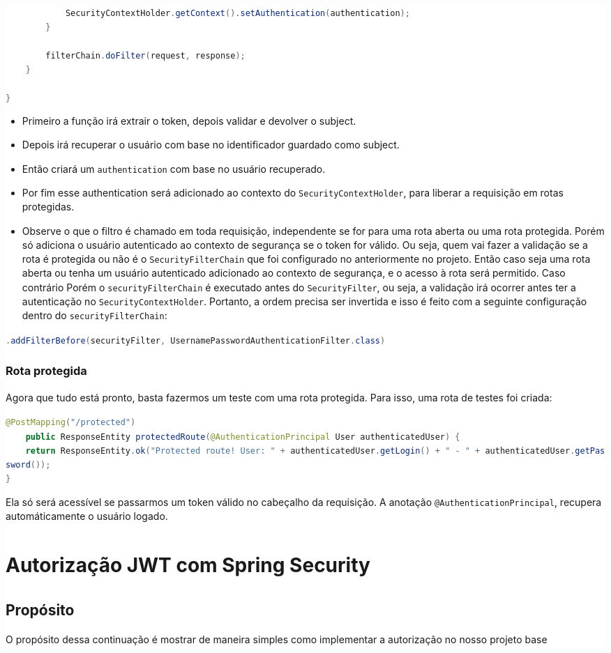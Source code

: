 ```java
            SecurityContextHolder.getContext().setAuthentication(authentication);
        }

        filterChain.doFilter(request, response);
    }

}
```


- Primeiro a função irá extrair o token, depois validar e devolver o subject.
- Depois irá recuperar o usuário com base no identificador guardado como subject.


- Então criará um `authentication` com base no usuário recuperado.
- Por fim esse authentication será adicionado ao contexto do `SecurityContextHolder`, para liberar a requisição em rotas protegidas.


- Observe o que o filtro é chamado em toda requisição, independente se for para uma rota aberta ou uma rota protegida. Porém só adiciona o usuário autenticado ao contexto de segurança se o token for válido.
Ou seja, quem vai fazer a validação se a rota é protegida ou não é o `SecurityFilterChain` que foi configurado no anteriormente no projeto. Então caso seja uma rota aberta ou tenha um usuário autenticado adicionado ao contexto de segurança, e o acesso à rota será permitido. Caso contrário
Porém o `securityFilterChain` é executado antes do `SecurityFilter`, ou seja, a validação irá ocorrer antes ter a autenticação no `SecurityContextHolder`. Portanto, a ordem precisa ser invertida e isso é feito com a seguinte configuração dentro do `securityFilterChain`:

```java
.addFilterBefore(securityFilter, UsernamePasswordAuthenticationFilter.class)
```

### Rota protegida
Agora que tudo está pronto, basta fazermos um teste com uma rota protegida. Para isso, uma rota de testes foi criada:

```java
@PostMapping("/protected")
    public ResponseEntity protectedRoute(@AuthenticationPrincipal User authenticatedUser) {
    return ResponseEntity.ok("Protected route! User: " + authenticatedUser.getLogin() + " - " + authenticatedUser.getPassword());
}
```

Ela só será acessível se passarmos um token válido no cabeçalho da requisição.
A anotação `@AuthenticationPrincipal`, recupera automáticamente o usuário logado.



# Autorização JWT com Spring Security

## Propósito
O propósito dessa continuação é mostrar de maneira simples como implementar a autorização no nosso projeto base
